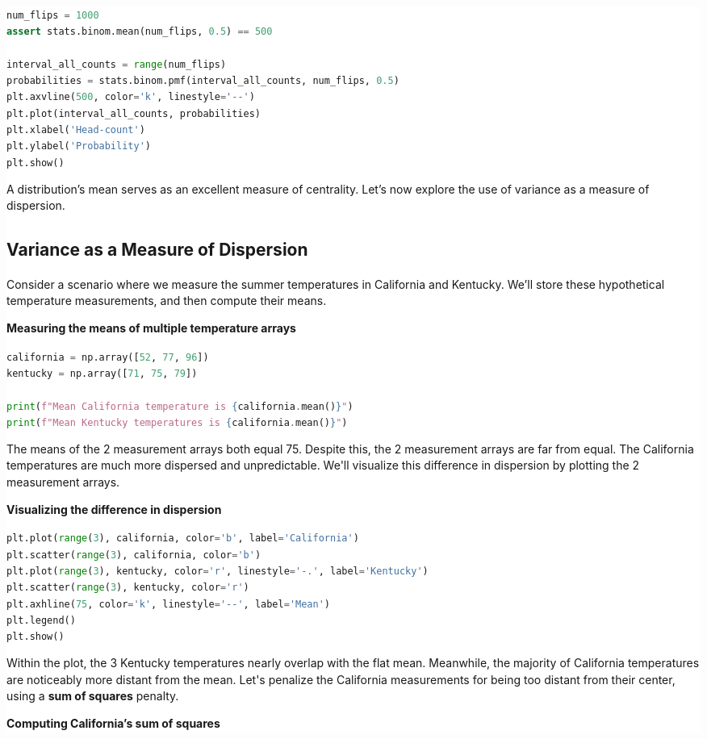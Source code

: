 
```python id="xX8pK_lP709a" colab={"base_uri": "https://localhost:8080/", "height": 279} executionInfo={"status": "ok", "timestamp": 1637304713809, "user_tz": -330, "elapsed": 944, "user": {"displayName": "Sparsh Agarwal", "photoUrl": "https://lh3.googleusercontent.com/a/default-user=s64", "userId": "13037694610922482904"}} outputId="3e9d4b04-2335-4e64-c743-860a8854bdcf"
num_flips = 1000
assert stats.binom.mean(num_flips, 0.5) == 500

interval_all_counts = range(num_flips)
probabilities = stats.binom.pmf(interval_all_counts, num_flips, 0.5)
plt.axvline(500, color='k', linestyle='--')
plt.plot(interval_all_counts, probabilities)
plt.xlabel('Head-count')
plt.ylabel('Probability')
plt.show()
```


A distribution’s mean serves as an excellent measure of centrality. Let’s now explore the use of variance as a measure of dispersion.
## Variance as a Measure of Dispersion

Consider a scenario where we measure the summer temperatures in California and Kentucky. We’ll store these hypothetical temperature measurements, and then compute their means.

**Measuring the means of multiple temperature arrays**


```python id="pnHUgvrx709c" colab={"base_uri": "https://localhost:8080/"} executionInfo={"status": "ok", "timestamp": 1637304731362, "user_tz": -330, "elapsed": 913, "user": {"displayName": "Sparsh Agarwal", "photoUrl": "https://lh3.googleusercontent.com/a/default-user=s64", "userId": "13037694610922482904"}} outputId="f5911928-86b9-435f-d560-0dd1e84b348a"
california = np.array([52, 77, 96])
kentucky = np.array([71, 75, 79])

print(f"Mean California temperature is {california.mean()}")
print(f"Mean Kentucky temperatures is {california.mean()}")
```


The means of the 2 measurement arrays both equal 75.  Despite this, the 2 measurement arrays are far from equal. The California temperatures are much more dispersed and unpredictable.  We'll visualize this difference in dispersion by plotting the 2 measurement arrays.

**Visualizing the difference in dispersion**


```python id="zvcKn-Xm709d" colab={"base_uri": "https://localhost:8080/", "height": 265} executionInfo={"status": "ok", "timestamp": 1637304736688, "user_tz": -330, "elapsed": 836, "user": {"displayName": "Sparsh Agarwal", "photoUrl": "https://lh3.googleusercontent.com/a/default-user=s64", "userId": "13037694610922482904"}} outputId="ed72055d-1a53-40fd-a99d-c1e6ee44c7d5"
plt.plot(range(3), california, color='b', label='California')
plt.scatter(range(3), california, color='b')
plt.plot(range(3), kentucky, color='r', linestyle='-.', label='Kentucky')
plt.scatter(range(3), kentucky, color='r')
plt.axhline(75, color='k', linestyle='--', label='Mean')
plt.legend()
plt.show()
```


Within the plot, the 3 Kentucky temperatures nearly overlap with the flat mean. Meanwhile, the majority of California temperatures are noticeably more distant from the mean. Let's penalize the California measurements for being
too distant from their center, using a **sum of squares** penalty.

**Computing California’s sum of squares**
